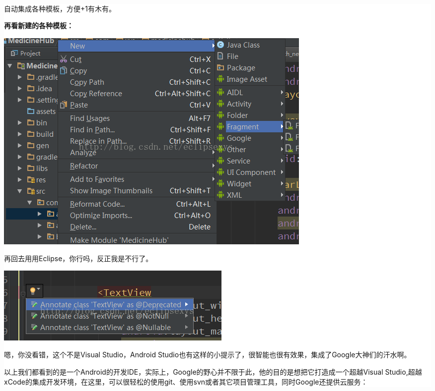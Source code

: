   

自动集成各种模板，方便+1有木有。

  

**再看新建的各种模板：**

  

![](_resources/Eclipse，到了说再见的时候了——AndroidStudio最全解析image21.png)

  

再回去用用Eclipse，你行吗，反正我是不行了。

  

![](_resources/Eclipse，到了说再见的时候了——AndroidStudio最全解析image22.png)

  

嗯，你没看错，这个不是Visual Studio，Android Studio也有这样的小提示了，很智能也很有效果，集成了Google大神们的汗水啊。

  

以上我们都看到的是一个Android的开发IDE，实际上，Google的野心并不限于此，他的目的是想把它打造成一个超越Visual
Studio,超越xCode的集成开发环境，在这里，可以很轻松的使用git、使用svn或者其它项目管理工具，同时Google还提供云服务：

  
